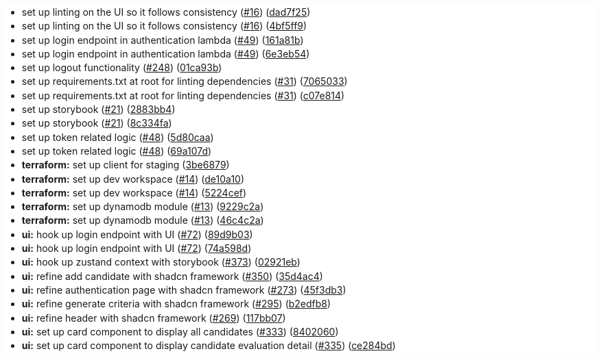 * set up linting on the UI so it follows consistency ([#16](https://github.com/kokiebisu/matchya/issues/16)) ([dad7f25](https://github.com/kokiebisu/matchya/commit/dad7f252a3268f97dcd89d80a98733c438520a55))
* set up linting on the UI so it follows consistency ([#16](https://github.com/kokiebisu/matchya/issues/16)) ([4bf5ff9](https://github.com/kokiebisu/matchya/commit/4bf5ff9e4f3760970ae6e1ca50ca6cc882dc6104))
* set up login endpoint in authentication lambda ([#49](https://github.com/kokiebisu/matchya/issues/49)) ([161a81b](https://github.com/kokiebisu/matchya/commit/161a81bbe47151d72460be2b9d5f4992f8502ff2))
* set up login endpoint in authentication lambda ([#49](https://github.com/kokiebisu/matchya/issues/49)) ([6e3eb54](https://github.com/kokiebisu/matchya/commit/6e3eb540c5d3e0076d8fd19db71bae11144c874e))
* set up logout functionality ([#248](https://github.com/kokiebisu/matchya/issues/248)) ([01ca93b](https://github.com/kokiebisu/matchya/commit/01ca93bd5913241bfeb87b8ac1938bcca05a00a6))
* set up requirements.txt at root for linting dependencies ([#31](https://github.com/kokiebisu/matchya/issues/31)) ([7065033](https://github.com/kokiebisu/matchya/commit/7065033a9006380bbc514ddc4cce49695800b592))
* set up requirements.txt at root for linting dependencies ([#31](https://github.com/kokiebisu/matchya/issues/31)) ([c07e814](https://github.com/kokiebisu/matchya/commit/c07e814644d0ea6f269c267f784c153ed2fb2f78))
* set up storybook ([#21](https://github.com/kokiebisu/matchya/issues/21)) ([2883bb4](https://github.com/kokiebisu/matchya/commit/2883bb48800dd9bbd0002696213b5291e91ed63a))
* set up storybook ([#21](https://github.com/kokiebisu/matchya/issues/21)) ([8c334fa](https://github.com/kokiebisu/matchya/commit/8c334faf90f8a8b150dcc81e91aa8aae644eae9f))
* set up token related logic ([#48](https://github.com/kokiebisu/matchya/issues/48)) ([5d80caa](https://github.com/kokiebisu/matchya/commit/5d80caacee4e72d854c8d534e116059b126643f6))
* set up token related logic ([#48](https://github.com/kokiebisu/matchya/issues/48)) ([69a107d](https://github.com/kokiebisu/matchya/commit/69a107d9c198a0883da392b719d5f059149fcb7c))
* **terraform:** set up client for staging ([3be6879](https://github.com/kokiebisu/matchya/commit/3be6879fbb7543e3de3cb94c8b828db33a743f62))
* **terraform:** set up dev workspace ([#14](https://github.com/kokiebisu/matchya/issues/14)) ([de10a10](https://github.com/kokiebisu/matchya/commit/de10a10be1212e7b1cda388ce15370a1ba09d374))
* **terraform:** set up dev workspace ([#14](https://github.com/kokiebisu/matchya/issues/14)) ([5224cef](https://github.com/kokiebisu/matchya/commit/5224cef8350f437ce17a982897fd917c1e5eee90))
* **terraform:** set up dynamodb module ([#13](https://github.com/kokiebisu/matchya/issues/13)) ([9229c2a](https://github.com/kokiebisu/matchya/commit/9229c2a11cd89938c07c81a704801c6073a2317b))
* **terraform:** set up dynamodb module ([#13](https://github.com/kokiebisu/matchya/issues/13)) ([46c4c2a](https://github.com/kokiebisu/matchya/commit/46c4c2ab297bbf781260617dfb13e351326b6575))
* **ui:** hook up login endpoint with UI ([#72](https://github.com/kokiebisu/matchya/issues/72)) ([89d9b03](https://github.com/kokiebisu/matchya/commit/89d9b03e271edbbeb8985aa43ebe34bb7cb3e5cf))
* **ui:** hook up login endpoint with UI ([#72](https://github.com/kokiebisu/matchya/issues/72)) ([74a598d](https://github.com/kokiebisu/matchya/commit/74a598d9a3328ba8b02344e49fc73ddb58254b10))
* **ui:** hook up zustand context with storybook ([#373](https://github.com/kokiebisu/matchya/issues/373)) ([02921eb](https://github.com/kokiebisu/matchya/commit/02921ebb56969e1d54adf251deb86850253a1946))
* **ui:** refine add candidate with shadcn framework ([#350](https://github.com/kokiebisu/matchya/issues/350)) ([35d4ac4](https://github.com/kokiebisu/matchya/commit/35d4ac41a54bca8eb315ecaaf039787c1ab83e31))
* **ui:** refine authentication page with shadcn framework ([#273](https://github.com/kokiebisu/matchya/issues/273)) ([45f3db3](https://github.com/kokiebisu/matchya/commit/45f3db363068a4722c4b0696876c3074c59c3796))
* **ui:** refine generate criteria with shadcn framework ([#295](https://github.com/kokiebisu/matchya/issues/295)) ([b2edfb8](https://github.com/kokiebisu/matchya/commit/b2edfb84cfc0ad753d62bd29f57c855dc214b30e))
* **ui:** refine header with shadcn framework ([#269](https://github.com/kokiebisu/matchya/issues/269)) ([117bb07](https://github.com/kokiebisu/matchya/commit/117bb07f0ed55ca441ddadeb519314f61cab9782))
* **ui:** set up card component to display all candidates ([#333](https://github.com/kokiebisu/matchya/issues/333)) ([8402060](https://github.com/kokiebisu/matchya/commit/840206006b61f0c49ad08b8678eb9e8105005cc2))
* **ui:** set up card component to display candidate evaluation detail ([#335](https://github.com/kokiebisu/matchya/issues/335)) ([ce284bd](https://github.com/kokiebisu/matchya/commit/ce284bd7406c793db33e2f43114c309a1dfb7574))